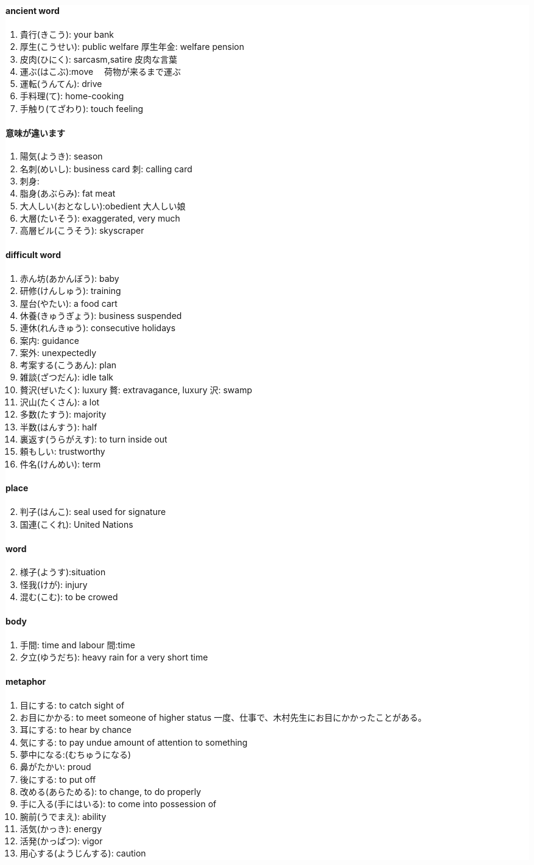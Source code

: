 #### ancient word
1. 貴行(きこう): your bank
3. 厚生(こうせい): public welfare 厚生年金: welfare pension
7. 皮肉(ひにく): sarcasm,satire   皮肉な言葉
8. 運ぶ(はこぶ):move 　荷物が来るまで運ぶ
9. 運転(うんてん): drive
1. 手料理(て): home-cooking
2. 手触り(てざわり): touch feeling

#### 意味が違います
1. 陽気(ようき): season
2. 名刺(めいし): business card 刺: calling card
3. 刺身: 
4. 脂身(あぶらみ): fat meat
4. 大人しい(おとなしい):obedient 大人しい娘
5. 大層(たいそう): exaggerated, very much
6. 高層ビル(こうそう): skyscraper

#### difficult word
1. 赤ん坊(あかんぼう): baby
2. 研修(けんしゅう): training 
3. 屋台(やたい): a food cart
4. 休養(きゅうぎょう): business suspended
5. 連休(れんきゅう): consecutive holidays
6. 案内: guidance
7. 案外: unexpectedly
7. 考案する(こうあん): plan
1. 雑談(ざつだん): idle talk
2. 贅沢(ぜいたく): luxury 贅: extravagance, luxury  沢: swamp
3. 沢山(たくさん): a lot
3. 多数(たすう): majority
4. 半数(はんすう): half
4. 裏返す(うらがえす): to turn inside out
5. 頼もしい: trustworthy
7. 件名(けんめい): term

#### place
2. 判子(はんこ):  seal used for signature
3. 国連(こくれ): United Nations

#### word
2. 様子(ようす):situation
3. 怪我(けが): injury
7. 混む(こむ): to be crowed

#### body
1. 手間: time and labour 間:time 
2. 夕立(ゆうだち): heavy rain for a very short time

#### metaphor
1. 目にする: to catch sight of
2. お目にかかる: to meet someone of higher status  一度、仕事で、木村先生にお目にかかったことがある。
2. 耳にする: to hear by chance
3. 気にする: to pay undue amount of attention to something
4. 夢中になる:(むちゅうになる) 
5. 鼻がたかい: proud
6. 後にする: to put off
7. 改める(あらためる): to change, to do properly
8. 手に入る(手にはいる): to come into possession of
9. 腕前(うでまえ): ability
1. 活気(かっき): energy
2. 活発(かっぱつ): vigor
3. 用心する(ようじんする): caution
